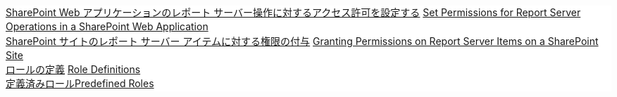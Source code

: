  <span data-ttu-id="283f6-248">[SharePoint Web アプリケーションのレポート サーバー操作に対するアクセス許可を設定する](security/set-permissions-for-report-server-operations-in-a-sharepoint-web-application.md) </span><span class="sxs-lookup"><span data-stu-id="283f6-248">[Set Permissions for Report Server Operations in a SharePoint Web Application](security/set-permissions-for-report-server-operations-in-a-sharepoint-web-application.md) </span></span>  
 <span data-ttu-id="283f6-249">[SharePoint サイトのレポート サーバー アイテムに対する権限の付与](security/granting-permissions-on-report-server-items-on-a-sharepoint-site.md) </span><span class="sxs-lookup"><span data-stu-id="283f6-249">[Granting Permissions on Report Server Items on a SharePoint Site](security/granting-permissions-on-report-server-items-on-a-sharepoint-site.md) </span></span>  
 <span data-ttu-id="283f6-250">[ロールの定義](security/role-definitions.md) </span><span class="sxs-lookup"><span data-stu-id="283f6-250">[Role Definitions](security/role-definitions.md) </span></span>  
 [<span data-ttu-id="283f6-251">定義済みロール</span><span class="sxs-lookup"><span data-stu-id="283f6-251">Predefined Roles</span></span>](security/role-definitions-predefined-roles.md)  
  
  
